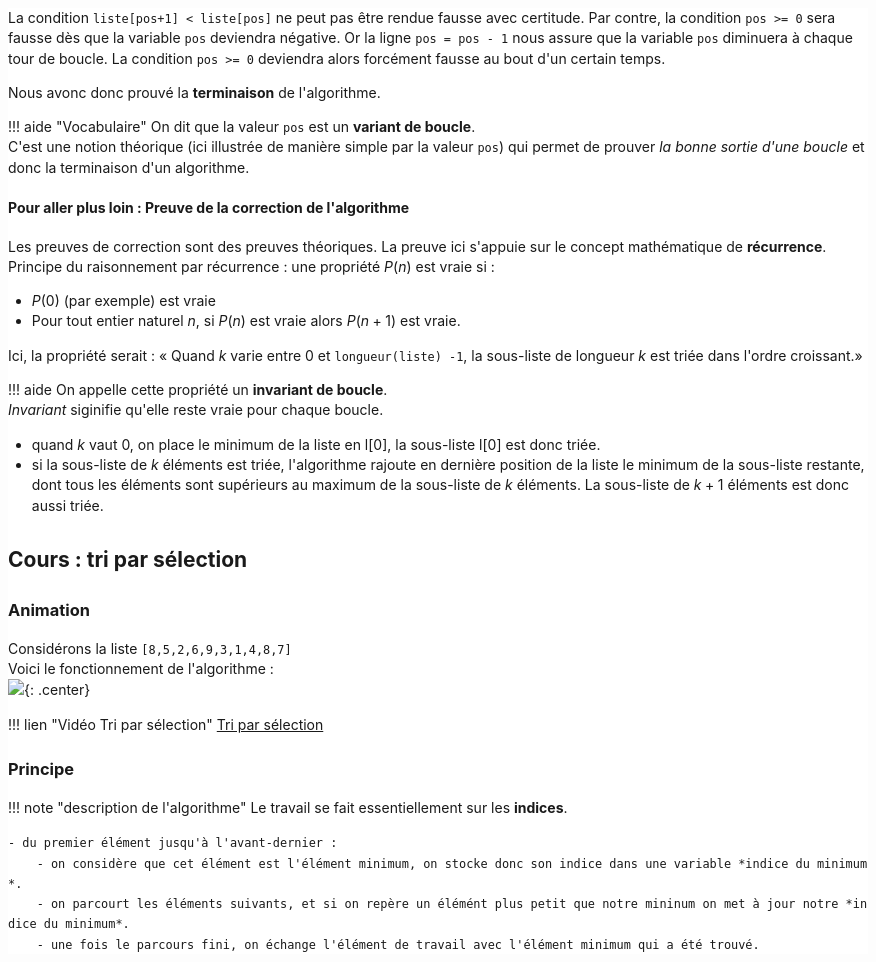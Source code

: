 La condition `liste[pos+1] < liste[pos]` ne peut pas être rendue fausse avec certitude. 
Par contre, la condition `pos >= 0` sera fausse dès que la variable `pos` deviendra négative. Or la ligne 
`pos = pos - 1` nous assure que la variable `pos` diminuera à chaque tour de boucle. La condition  `pos >= 0` deviendra alors forcément fausse au bout d'un certain temps.

Nous avonc donc prouvé la **terminaison** de l'algorithme.

!!! aide "Vocabulaire"
    On dit que la valeur `pos` est un **variant de boucle**.  
    C'est une notion théorique (ici illustrée de manière simple par la valeur `pos`) qui permet de prouver *la bonne sortie d'une boucle* et donc la terminaison d'un algorithme.


#### Pour aller plus loin : Preuve de la correction de l'algorithme
Les preuves de correction sont des preuves théoriques. La preuve ici s'appuie sur le concept mathématique de **récurrence**. 
Principe du raisonnement par récurrence : 
une propriété $P(n)$ est vraie si :

- $P(0)$ (par exemple) est vraie
- Pour tout entier naturel $n$, si $P(n)$ est vraie alors $P(n+1)$ est vraie.

Ici, la propriété serait : « Quand $k$ varie entre 0 et `longueur(liste) -1`, la sous-liste de longueur $k$ est triée dans l'ordre croissant.»

!!! aide
    On appelle cette propriété un **invariant de boucle**.  
    *Invariant* siginifie qu'elle reste vraie pour chaque boucle.

- quand $k$ vaut 0, on place le minimum de la liste en l[0], la sous-liste l[0] est donc triée.
-  si la sous-liste de $k$ éléments est triée, l'algorithme rajoute en dernière position de la liste le minimum de la sous-liste restante, dont tous les éléments sont supérieurs au maximum de la sous-liste de $k$ éléments. La sous-liste de $k+1$ éléments est donc aussi triée.



## Cours : tri par sélection

### Animation
Considérons la liste `[8,5,2,6,9,3,1,4,8,7]`  
Voici le fonctionnement de l'algorithme :  
![](../images/C7/Selection-Sort-Animation.gif){: .center}

!!! lien "Vidéo Tri par sélection"
    [Tri par sélection](http://lwh.free.fr/pages/algo/tri/tri_selection.html)

### Principe

!!! note "description de l'algorithme"
    Le travail se fait essentiellement sur les **indices**.
    
    - du premier élément jusqu'à l'avant-dernier :
        - on considère que cet élément est l'élément minimum, on stocke donc son indice dans une variable *indice du minimum*.
        - on parcourt les éléments suivants, et si on repère un élémént plus petit que notre mininum on met à jour notre *indice du minimum*.
        - une fois le parcours fini, on échange l'élément de travail avec l'élément minimum qui a été trouvé.
 